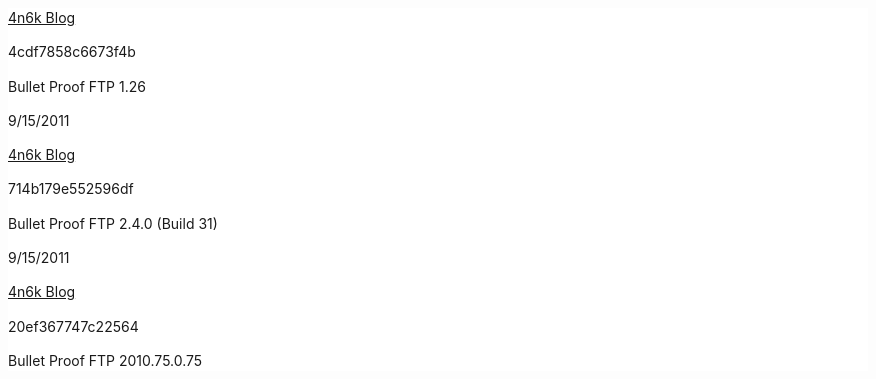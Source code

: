[4n6k
Blog](http://4n6k.blogspot.com/2011/09/jump-list-forensics-appids-part-2.html)

</td>
</tr>
<tr>
<td>

4cdf7858c6673f4b

</td>
<td>

Bullet Proof FTP 1.26

</td>
<td>

9/15/2011

</td>
<td>

[4n6k
Blog](http://4n6k.blogspot.com/2011/09/jump-list-forensics-appids-part-2.html)

</td>
</tr>
<tr>
<td>

714b179e552596df

</td>
<td>

Bullet Proof FTP 2.4.0 (Build 31)

</td>
<td>

9/15/2011

</td>
<td>

[4n6k
Blog](http://4n6k.blogspot.com/2011/09/jump-list-forensics-appids-part-2.html)

</td>
</tr>
<tr>
<td>

20ef367747c22564

</td>
<td>

Bullet Proof FTP 2010.75.0.75
